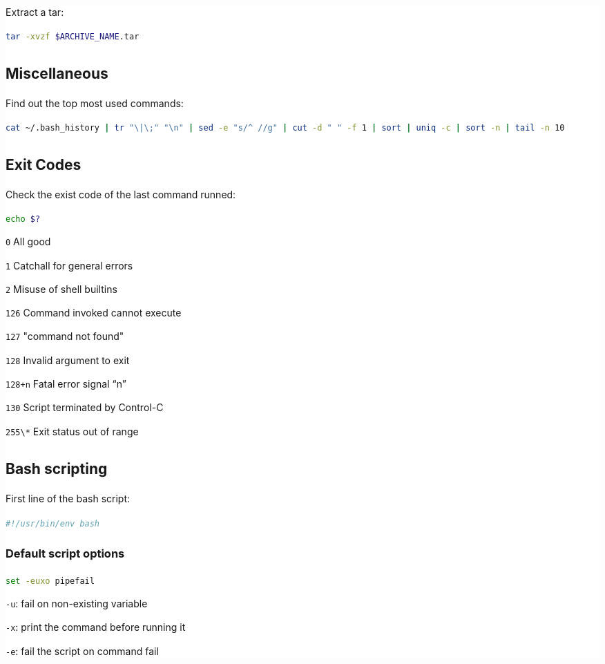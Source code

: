 Extract a tar:

```bash
tar -xvzf $ARCHIVE_NAME.tar
```

## Miscellaneous

Find out the top most used commands:

```bash
cat ~/.bash_history | tr "\|\;" "\n" | sed -e "s/^ //g" | cut -d " " -f 1 | sort | uniq -c | sort -n | tail -n 10
```

## Exit Codes

Check the exist code of the last command runned:

```bash
echo $?
```

`0` All good

`1` Catchall for general errors

`2` Misuse of shell builtins

`126` Command invoked cannot execute

`127` "command not found"

`128` Invalid argument to exit

`128+n` Fatal error signal “n”

`130` Script terminated by Control-C

`255\*` Exit status out of range

## Bash scripting

First line of the bash script:

```bash
#!/usr/bin/env bash
```

### Default script options

```bash
set -euxo pipefail
```

`-u`: fail on non-existing variable

`-x`: print the command before running it

`-e`: fail the script on command fail
